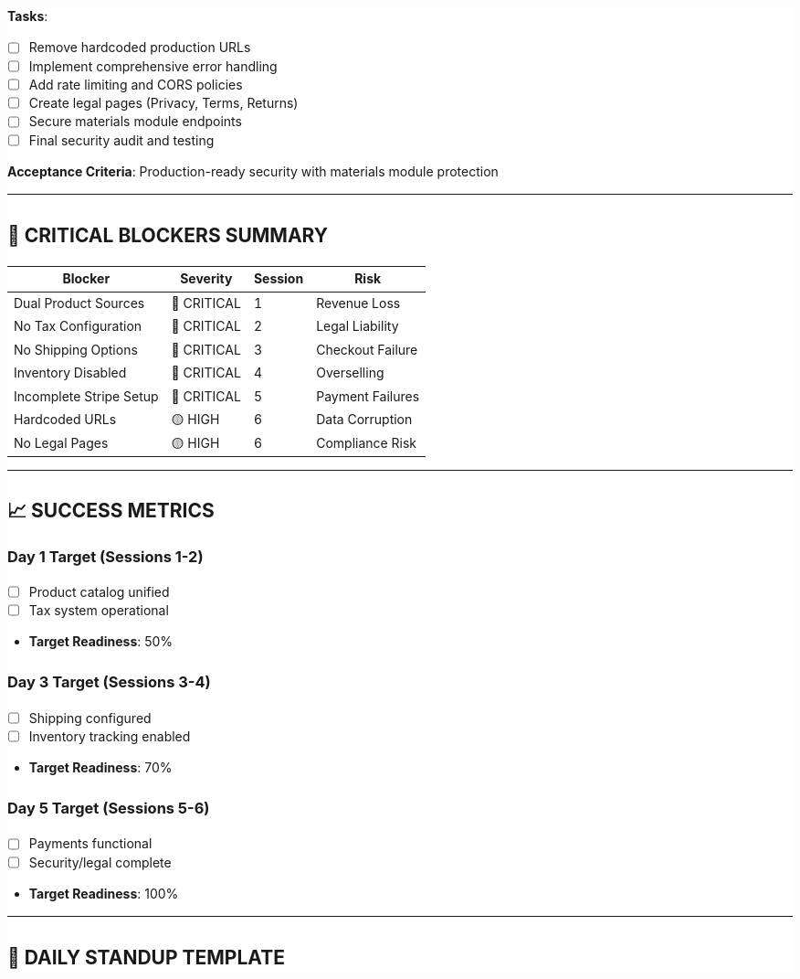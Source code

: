**Tasks**:
- [ ] Remove hardcoded production URLs
- [ ] Implement comprehensive error handling
- [ ] Add rate limiting and CORS policies
- [ ] Create legal pages (Privacy, Terms, Returns)
- [ ] Secure materials module endpoints
- [ ] Final security audit and testing

**Acceptance Criteria**: Production-ready security with materials module protection

---

## 🚨 CRITICAL BLOCKERS SUMMARY

| Blocker | Severity | Session | Risk |
|---------|----------|---------|------|
| Dual Product Sources | 🔴 CRITICAL | 1 | Revenue Loss |
| No Tax Configuration | 🔴 CRITICAL | 2 | Legal Liability |
| No Shipping Options | 🔴 CRITICAL | 3 | Checkout Failure |
| Inventory Disabled | 🔴 CRITICAL | 4 | Overselling |
| Incomplete Stripe Setup | 🔴 CRITICAL | 5 | Payment Failures |
| Hardcoded URLs | 🟡 HIGH | 6 | Data Corruption |
| No Legal Pages | 🟡 HIGH | 6 | Compliance Risk |

---

## 📈 SUCCESS METRICS

### Day 1 Target (Sessions 1-2)
- [ ] Product catalog unified
- [ ] Tax system operational
- **Target Readiness**: 50%

### Day 3 Target (Sessions 3-4)
- [ ] Shipping configured
- [ ] Inventory tracking enabled
- **Target Readiness**: 70%

### Day 5 Target (Sessions 5-6)
- [ ] Payments functional
- [ ] Security/legal complete
- **Target Readiness**: 100%

---

## 🔄 DAILY STANDUP TEMPLATE
